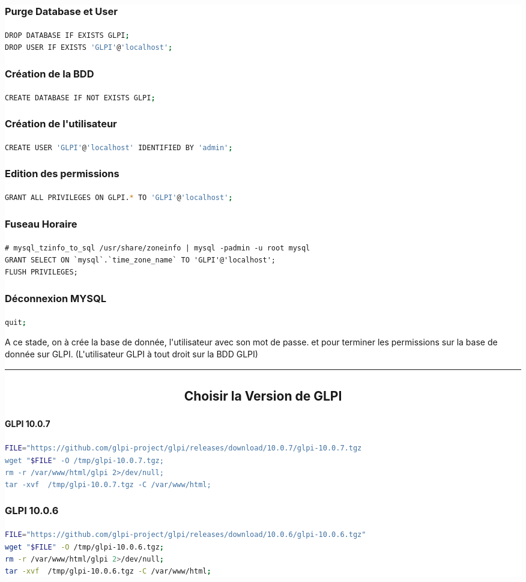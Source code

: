 ### Purge Database et User
```bash
DROP DATABASE IF EXISTS GLPI;
DROP USER IF EXISTS 'GLPI'@'localhost';
```

### Création de la BDD
```bash
CREATE DATABASE IF NOT EXISTS GLPI;
```

### Création de l'utilisateur
```bash
CREATE USER 'GLPI'@'localhost' IDENTIFIED BY 'admin';
```

### Edition des permissions
```bash
GRANT ALL PRIVILEGES ON GLPI.* TO 'GLPI'@'localhost';
```

### Fuseau Horaire
```
# mysql_tzinfo_to_sql /usr/share/zoneinfo | mysql -padmin -u root mysql
GRANT SELECT ON `mysql`.`time_zone_name` TO 'GLPI'@'localhost';
FLUSH PRIVILEGES;
```

### Déconnexion MYSQL
```bash
quit;
```


A ce stade, on à crée la base de donnée, l'utilisateur avec son mot de passe. et pour terminer les permissions sur la base de donnée sur GLPI.  (L'utilisateur GLPI à tout droit sur la BDD GLPI)

<r />

----------------------------------------------------------------------------------------------------------------------------------------------------------------------------------------------------
## <p align='center'> Choisir la Version de GLPI </p>

#### GLPI 10.0.7
```bash
FILE="https://github.com/glpi-project/glpi/releases/download/10.0.7/glpi-10.0.7.tgz
wget "$FILE" -O /tmp/glpi-10.0.7.tgz;
rm -r /var/www/html/glpi 2>/dev/null;
tar -xvf  /tmp/glpi-10.0.7.tgz -C /var/www/html;
```

### GLPI 10.0.6
```bash
FILE="https://github.com/glpi-project/glpi/releases/download/10.0.6/glpi-10.0.6.tgz"
wget "$FILE" -O /tmp/glpi-10.0.6.tgz;
rm -r /var/www/html/glpi 2>/dev/null;
tar -xvf  /tmp/glpi-10.0.6.tgz -C /var/www/html;
```
